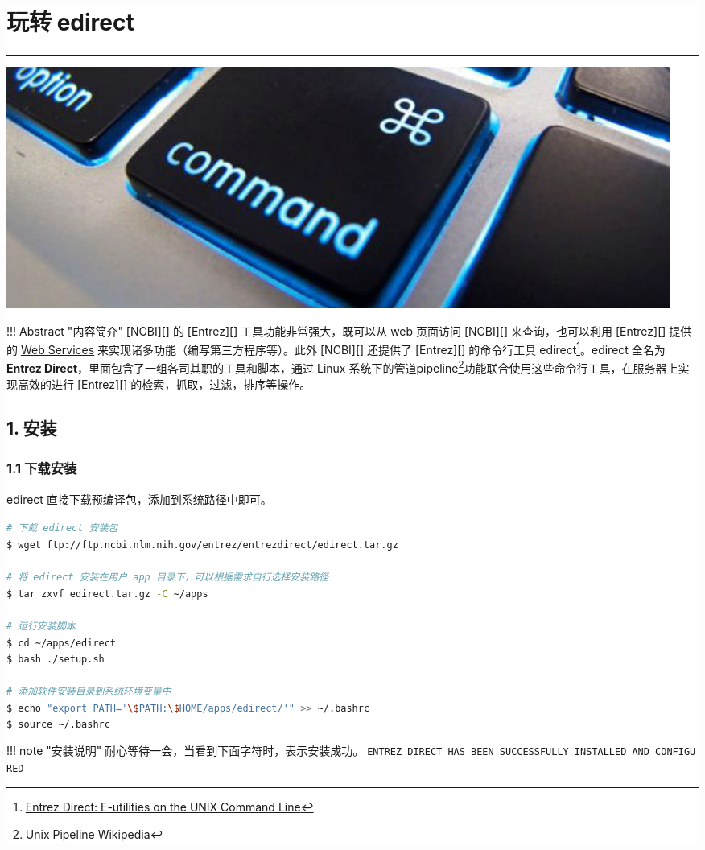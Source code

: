 # 玩转 edirect

---

![edirect](../../assets/images/C02/03/banner.jpg)

!!! Abstract "内容简介"
    [NCBI][] 的 [Entrez][] 工具功能非常强大，既可以从 web 页面访问 [NCBI][] 来查询，也可以利用 [Entrez][] 提供的 [Web Services](https://www.ncbi.nlm.nih.gov/books/NBK25501/) 来实现诸多功能（编写第三方程序等）。此外 [NCBI][] 还提供了 [Entrez][] 的命令行工具 edirect[^1]。edirect 全名为 **Entrez Direct**，里面包含了一组各司其职的工具和脚本，通过 Linux 系统下的管道pipeline[^4]功能联合使用这些命令行工具，在服务器上实现高效的进行 [Entrez][] 的检索，抓取，过滤，排序等操作。

## 1. 安装

### 1.1 下载安装

edirect 直接下载预编译包，添加到系统路径中即可。

```bash
# 下载 edirect 安装包
$ wget ftp://ftp.ncbi.nlm.nih.gov/entrez/entrezdirect/edirect.tar.gz

# 将 edirect 安装在用户 app 目录下，可以根据需求自行选择安装路径
$ tar zxvf edirect.tar.gz -C ~/apps

# 运行安装脚本
$ cd ~/apps/edirect
$ bash ./setup.sh

# 添加软件安装目录到系统环境变量中
$ echo "export PATH='\$PATH:\$HOME/apps/edirect/'" >> ~/.bashrc
$ source ~/.bashrc
```

!!! note "安装说明"
    耐心等待一会，当看到下面字符时，表示安装成功。
    ```
    ENTREZ DIRECT HAS BEEN SUCCESSFULLY INSTALLED AND CONFIGURED
    ```


[^1]: [Entrez Direct: E-utilities on the UNIX Command Line](http://www.ncbi.nlm.nih.gov/books/NBK179288)
[^4]: [Unix Pipeline Wikipedia](https://en.wikipedia.org/wiki/Pipeline_(Unix))
[^2]: [Medline Element Description](https://www.nlm.nih.gov/bsd/licensee/elements_descriptions.html)
[^3]: [XML](http://www.w3school.com.cn/xml/)
[NCBI]: https://www.ncbi.nlm.nih.gov/
[Entrez]: https://www.ncbi.nlm.nih.gov/gquery/